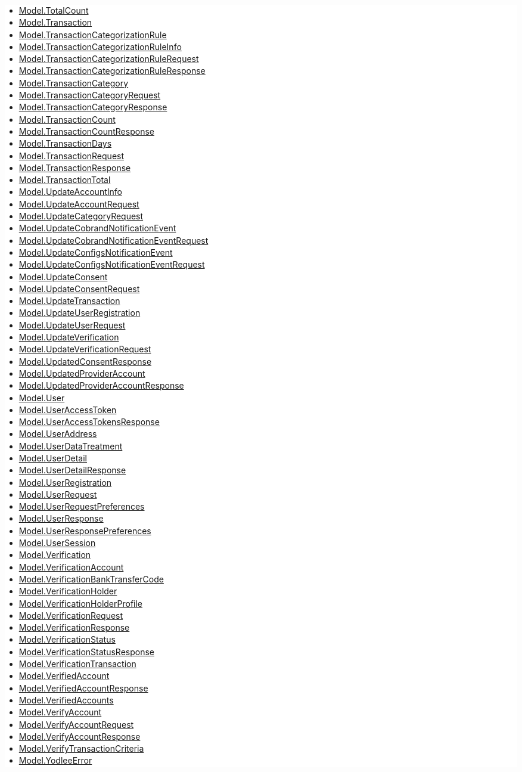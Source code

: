  - [Model.TotalCount](docs/TotalCount.md)
 - [Model.Transaction](docs/Transaction.md)
 - [Model.TransactionCategorizationRule](docs/TransactionCategorizationRule.md)
 - [Model.TransactionCategorizationRuleInfo](docs/TransactionCategorizationRuleInfo.md)
 - [Model.TransactionCategorizationRuleRequest](docs/TransactionCategorizationRuleRequest.md)
 - [Model.TransactionCategorizationRuleResponse](docs/TransactionCategorizationRuleResponse.md)
 - [Model.TransactionCategory](docs/TransactionCategory.md)
 - [Model.TransactionCategoryRequest](docs/TransactionCategoryRequest.md)
 - [Model.TransactionCategoryResponse](docs/TransactionCategoryResponse.md)
 - [Model.TransactionCount](docs/TransactionCount.md)
 - [Model.TransactionCountResponse](docs/TransactionCountResponse.md)
 - [Model.TransactionDays](docs/TransactionDays.md)
 - [Model.TransactionRequest](docs/TransactionRequest.md)
 - [Model.TransactionResponse](docs/TransactionResponse.md)
 - [Model.TransactionTotal](docs/TransactionTotal.md)
 - [Model.UpdateAccountInfo](docs/UpdateAccountInfo.md)
 - [Model.UpdateAccountRequest](docs/UpdateAccountRequest.md)
 - [Model.UpdateCategoryRequest](docs/UpdateCategoryRequest.md)
 - [Model.UpdateCobrandNotificationEvent](docs/UpdateCobrandNotificationEvent.md)
 - [Model.UpdateCobrandNotificationEventRequest](docs/UpdateCobrandNotificationEventRequest.md)
 - [Model.UpdateConfigsNotificationEvent](docs/UpdateConfigsNotificationEvent.md)
 - [Model.UpdateConfigsNotificationEventRequest](docs/UpdateConfigsNotificationEventRequest.md)
 - [Model.UpdateConsent](docs/UpdateConsent.md)
 - [Model.UpdateConsentRequest](docs/UpdateConsentRequest.md)
 - [Model.UpdateTransaction](docs/UpdateTransaction.md)
 - [Model.UpdateUserRegistration](docs/UpdateUserRegistration.md)
 - [Model.UpdateUserRequest](docs/UpdateUserRequest.md)
 - [Model.UpdateVerification](docs/UpdateVerification.md)
 - [Model.UpdateVerificationRequest](docs/UpdateVerificationRequest.md)
 - [Model.UpdatedConsentResponse](docs/UpdatedConsentResponse.md)
 - [Model.UpdatedProviderAccount](docs/UpdatedProviderAccount.md)
 - [Model.UpdatedProviderAccountResponse](docs/UpdatedProviderAccountResponse.md)
 - [Model.User](docs/User.md)
 - [Model.UserAccessToken](docs/UserAccessToken.md)
 - [Model.UserAccessTokensResponse](docs/UserAccessTokensResponse.md)
 - [Model.UserAddress](docs/UserAddress.md)
 - [Model.UserDataTreatment](docs/UserDataTreatment.md)
 - [Model.UserDetail](docs/UserDetail.md)
 - [Model.UserDetailResponse](docs/UserDetailResponse.md)
 - [Model.UserRegistration](docs/UserRegistration.md)
 - [Model.UserRequest](docs/UserRequest.md)
 - [Model.UserRequestPreferences](docs/UserRequestPreferences.md)
 - [Model.UserResponse](docs/UserResponse.md)
 - [Model.UserResponsePreferences](docs/UserResponsePreferences.md)
 - [Model.UserSession](docs/UserSession.md)
 - [Model.Verification](docs/Verification.md)
 - [Model.VerificationAccount](docs/VerificationAccount.md)
 - [Model.VerificationBankTransferCode](docs/VerificationBankTransferCode.md)
 - [Model.VerificationHolder](docs/VerificationHolder.md)
 - [Model.VerificationHolderProfile](docs/VerificationHolderProfile.md)
 - [Model.VerificationRequest](docs/VerificationRequest.md)
 - [Model.VerificationResponse](docs/VerificationResponse.md)
 - [Model.VerificationStatus](docs/VerificationStatus.md)
 - [Model.VerificationStatusResponse](docs/VerificationStatusResponse.md)
 - [Model.VerificationTransaction](docs/VerificationTransaction.md)
 - [Model.VerifiedAccount](docs/VerifiedAccount.md)
 - [Model.VerifiedAccountResponse](docs/VerifiedAccountResponse.md)
 - [Model.VerifiedAccounts](docs/VerifiedAccounts.md)
 - [Model.VerifyAccount](docs/VerifyAccount.md)
 - [Model.VerifyAccountRequest](docs/VerifyAccountRequest.md)
 - [Model.VerifyAccountResponse](docs/VerifyAccountResponse.md)
 - [Model.VerifyTransactionCriteria](docs/VerifyTransactionCriteria.md)
 - [Model.YodleeError](docs/YodleeError.md)
